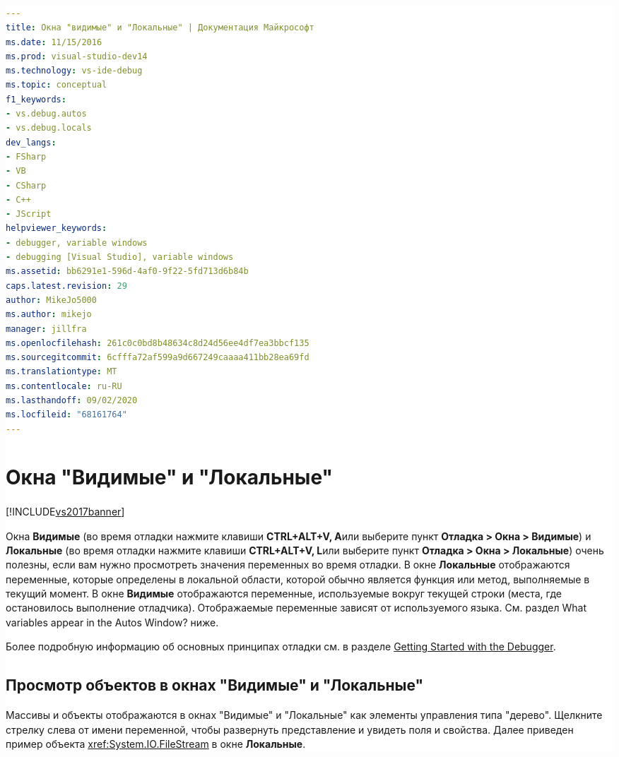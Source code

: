 ```yaml
---
title: Окна "видимые" и "Локальные" | Документация Майкрософт
ms.date: 11/15/2016
ms.prod: visual-studio-dev14
ms.technology: vs-ide-debug
ms.topic: conceptual
f1_keywords:
- vs.debug.autos
- vs.debug.locals
dev_langs:
- FSharp
- VB
- CSharp
- C++
- JScript
helpviewer_keywords:
- debugger, variable windows
- debugging [Visual Studio], variable windows
ms.assetid: bb6291e1-596d-4af0-9f22-5fd713d6b84b
caps.latest.revision: 29
author: MikeJo5000
ms.author: mikejo
manager: jillfra
ms.openlocfilehash: 261c0c0bd8b48634c8d24d56ee4df7ea3bbcf135
ms.sourcegitcommit: 6cfffa72af599a9d667249caaaa411bb28ea69fd
ms.translationtype: MT
ms.contentlocale: ru-RU
ms.lasthandoff: 09/02/2020
ms.locfileid: "68161764"
---
```

# <a name="autos-and-locals-windows"></a>Окна "Видимые" и "Локальные"
[!INCLUDE[vs2017banner](../includes/vs2017banner.md)]

Окна **Видимые** (во время отладки нажмите клавиши **CTRL+ALT+V, A**или выберите пункт **Отладка &gt; Окна &gt; Видимые**) и **Локальные** (во время отладки нажмите клавиши **CTRL+ALT+V, L**или выберите пункт **Отладка &gt; Окна &gt; Локальные**) очень полезны, если вам нужно просмотреть значения переменных во время отладки. В окне **Локальные** отображаются переменные, которые определены в локальной области, которой обычно является функция или метод, выполняемые в текущий момент. В окне **Видимые** отображаются переменные, используемые вокруг текущей строки (места, где остановилось выполнение отладчика). Отображаемые переменные зависят от используемого языка. См. раздел What variables appear in the Autos Window? ниже.  
  
 Более подробную информацию об основных принципах отладки см. в разделе [Getting Started with the Debugger](../debugger/getting-started-with-the-debugger.md).  
  
## <a name="looking-at-objects-in-the-autos-and-locals-windows"></a>Просмотр объектов в окнах "Видимые" и "Локальные"  
 Массивы и объекты отображаются в окнах "Видимые" и "Локальные" как элементы управления типа "дерево". Щелкните стрелку слева от имени переменной, чтобы развернуть представление и увидеть поля и свойства. Далее приведен пример объекта <xref:System.IO.FileStream> в окне **Локальные**.  
  